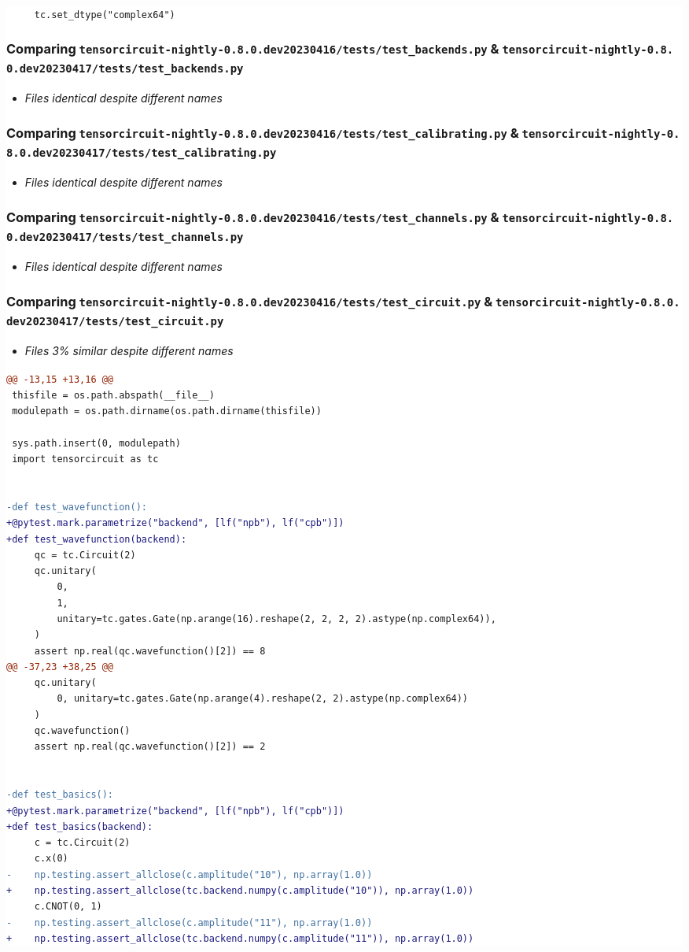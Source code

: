 ```diff
     tc.set_dtype("complex64")
```

### Comparing `tensorcircuit-nightly-0.8.0.dev20230416/tests/test_backends.py` & `tensorcircuit-nightly-0.8.0.dev20230417/tests/test_backends.py`

 * *Files identical despite different names*

### Comparing `tensorcircuit-nightly-0.8.0.dev20230416/tests/test_calibrating.py` & `tensorcircuit-nightly-0.8.0.dev20230417/tests/test_calibrating.py`

 * *Files identical despite different names*

### Comparing `tensorcircuit-nightly-0.8.0.dev20230416/tests/test_channels.py` & `tensorcircuit-nightly-0.8.0.dev20230417/tests/test_channels.py`

 * *Files identical despite different names*

### Comparing `tensorcircuit-nightly-0.8.0.dev20230416/tests/test_circuit.py` & `tensorcircuit-nightly-0.8.0.dev20230417/tests/test_circuit.py`

 * *Files 3% similar despite different names*

```diff
@@ -13,15 +13,16 @@
 thisfile = os.path.abspath(__file__)
 modulepath = os.path.dirname(os.path.dirname(thisfile))
 
 sys.path.insert(0, modulepath)
 import tensorcircuit as tc
 
 
-def test_wavefunction():
+@pytest.mark.parametrize("backend", [lf("npb"), lf("cpb")])
+def test_wavefunction(backend):
     qc = tc.Circuit(2)
     qc.unitary(
         0,
         1,
         unitary=tc.gates.Gate(np.arange(16).reshape(2, 2, 2, 2).astype(np.complex64)),
     )
     assert np.real(qc.wavefunction()[2]) == 8
@@ -37,23 +38,25 @@
     qc.unitary(
         0, unitary=tc.gates.Gate(np.arange(4).reshape(2, 2).astype(np.complex64))
     )
     qc.wavefunction()
     assert np.real(qc.wavefunction()[2]) == 2
 
 
-def test_basics():
+@pytest.mark.parametrize("backend", [lf("npb"), lf("cpb")])
+def test_basics(backend):
     c = tc.Circuit(2)
     c.x(0)
-    np.testing.assert_allclose(c.amplitude("10"), np.array(1.0))
+    np.testing.assert_allclose(tc.backend.numpy(c.amplitude("10")), np.array(1.0))
     c.CNOT(0, 1)
-    np.testing.assert_allclose(c.amplitude("11"), np.array(1.0))
+    np.testing.assert_allclose(tc.backend.numpy(c.amplitude("11")), np.array(1.0))
```